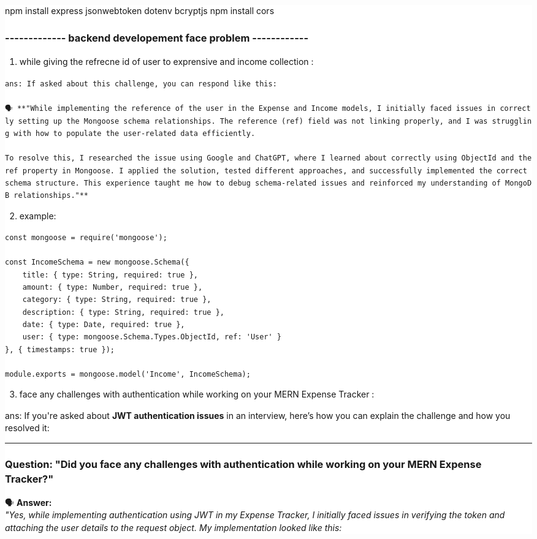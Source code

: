 
npm install express jsonwebtoken dotenv bcryptjs
npm install cors




### ------------- backend developement face problem ------------
1) while giving the refrecne id of user to exprensive and income collection : 

```
ans: If asked about this challenge, you can respond like this:

🗣️ **"While implementing the reference of the user in the Expense and Income models, I initially faced issues in correctly setting up the Mongoose schema relationships. The reference (ref) field was not linking properly, and I was struggling with how to populate the user-related data efficiently.

To resolve this, I researched the issue using Google and ChatGPT, where I learned about correctly using ObjectId and the ref property in Mongoose. I applied the solution, tested different approaches, and successfully implemented the correct schema structure. This experience taught me how to debug schema-related issues and reinforced my understanding of MongoDB relationships."**

```
2) example: 

```
const mongoose = require('mongoose');

const IncomeSchema = new mongoose.Schema({
    title: { type: String, required: true },
    amount: { type: Number, required: true },
    category: { type: String, required: true },
    description: { type: String, required: true },
    date: { type: Date, required: true },
    user: { type: mongoose.Schema.Types.ObjectId, ref: 'User' }
}, { timestamps: true });

module.exports = mongoose.model('Income', IncomeSchema);

```
3) face any challenges with authentication while working on your MERN Expense Tracker :

ans:
If you're asked about **JWT authentication issues** in an interview, here’s how you can explain the challenge and how you resolved it:

---

### **Question: "Did you face any challenges with authentication while working on your MERN Expense Tracker?"**  

🗣 **Answer:**  
*"Yes, while implementing authentication using JWT in my Expense Tracker, I initially faced issues in verifying the token and attaching the user details to the request object. My implementation looked like this:*  

